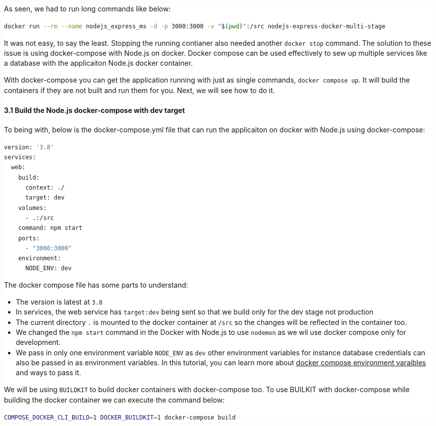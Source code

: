 As seen, we had to run long commands like below:

``` bash
docker run --rm --name nodejs_express_ms -d -p 3000:3000 -v "$(pwd)":/src nodejs-express-docker-multi-stage 
```

It was not easy, to say the least. Stopping the running contianer also needed another `docker stop` command. The solution to these issue is using docker-compose with Node.js on docker. Docker compose can be used effectively to sew up multiple services like a database with the applicaiton Node.js docker container.

With docker-compose you can get the application running with just as single commands, `docker compose up`. It will build the containers if they are not built and run them for you. Next, we will see how to do it.

#### 3.1 Build the Node.js docker-compose with dev target

To being with, below is the docker-compose.yml file that can run the applicaiton on docker with Node.js using docker-compose:

``` bash
version: '3.8'
services:
  web:
    build:
      context: ./
      target: dev
    volumes:
      - .:/src
    command: npm start
    ports:
      - "3000:3000"
    environment:
      NODE_ENV: dev
```

The docker compose file has some parts to understand:

* The version is latest at `3.8`
* In services, the web service has `target:dev` being sent so that we build only for the dev stage not production
* The current directory `.` is mounted to the docker container at `/src` so the changes will be reflected in the container too.
* We changed the `npm start` command in the Docker with Node.js to use `nodemon` as we wil use docker compose only for development.
* We pass in only one environment variable `NODE_ENV` as `dev` other environment variables for instance database credentials can also be passed in as environment variables. In this tutorial, you can learn more about [docker compose environment varaibles](/blog/2023/08/docker-compose-environment-variables/) and ways to pass it.

We will be using `BUILDKIT` to build docker containers with docker-compose too. To use BUILKIT with docker-compose while building the docker container we can execute the command below:

``` bash
COMPOSE_DOCKER_CLI_BUILD=1 DOCKER_BUILDKIT=1 docker-compose build
```
